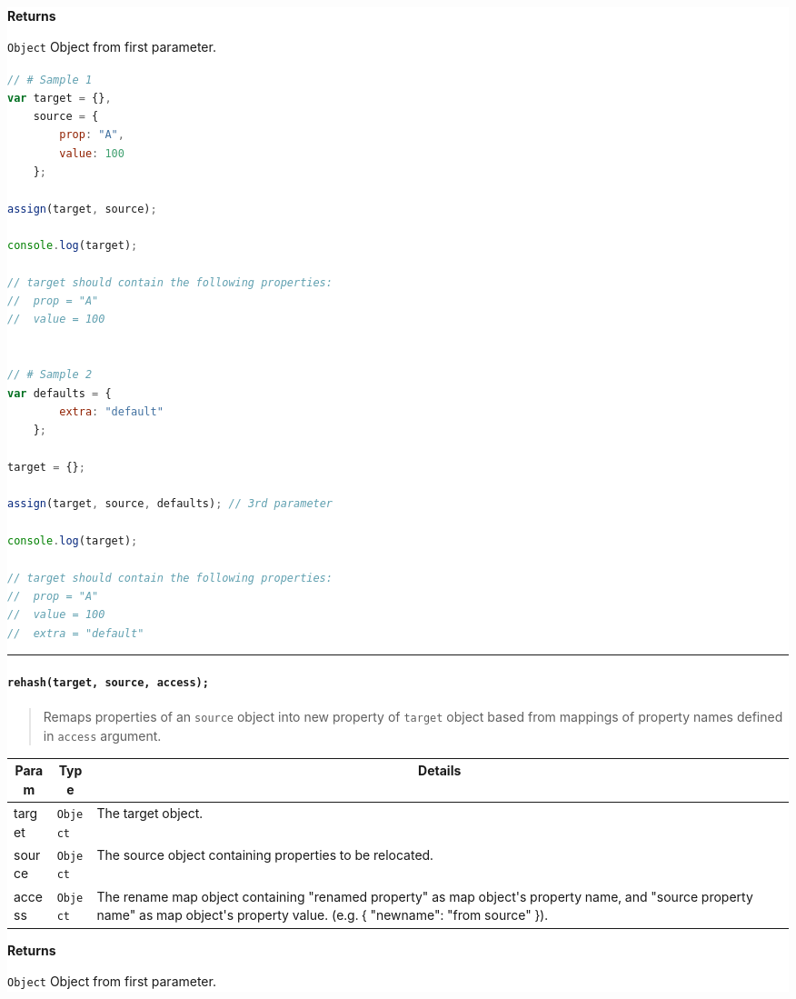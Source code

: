 **Returns**

`Object` Object from first parameter.

```js
// # Sample 1
var target = {},
    source = {
        prop: "A",
        value: 100
    };

assign(target, source);

console.log(target);

// target should contain the following properties:
//  prop = "A"
//  value = 100


// # Sample 2
var defaults = {
        extra: "default"
    };

target = {};

assign(target, source, defaults); // 3rd parameter

console.log(target);

// target should contain the following properties:
//  prop = "A"
//  value = 100
//  extra = "default"

```
___

#### `rehash(target, source, access);`
> Remaps properties of an `source` object into new property of `target` object based from mappings of property names defined in `access` argument.

Param | Type | Details
--- | --- | ---
target | `Object` | The target object.
source   | `Object` | The source object containing properties to be relocated.
access  | `Object` | The rename map object containing "renamed property" as map object's property name, and "source property name" as map object's property value. (e.g. { "newname": "from source" }).

**Returns**

`Object` Object from first parameter.
